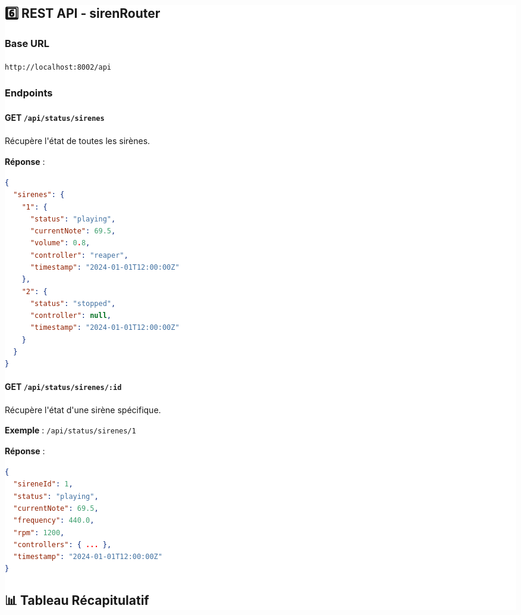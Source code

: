 ## 6️⃣ REST API - sirenRouter

### Base URL

```
http://localhost:8002/api
```

### Endpoints

#### GET `/api/status/sirenes`

Récupère l'état de toutes les sirènes.

**Réponse** :
```json
{
  "sirenes": {
    "1": {
      "status": "playing",
      "currentNote": 69.5,
      "volume": 0.8,
      "controller": "reaper",
      "timestamp": "2024-01-01T12:00:00Z"
    },
    "2": {
      "status": "stopped",
      "controller": null,
      "timestamp": "2024-01-01T12:00:00Z"
    }
  }
}
```

#### GET `/api/status/sirenes/:id`

Récupère l'état d'une sirène spécifique.

**Exemple** : `/api/status/sirenes/1`

**Réponse** :
```json
{
  "sireneId": 1,
  "status": "playing",
  "currentNote": 69.5,
  "frequency": 440.0,
  "rpm": 1200,
  "controllers": { ... },
  "timestamp": "2024-01-01T12:00:00Z"
}
```

## 📊 Tableau Récapitulatif

